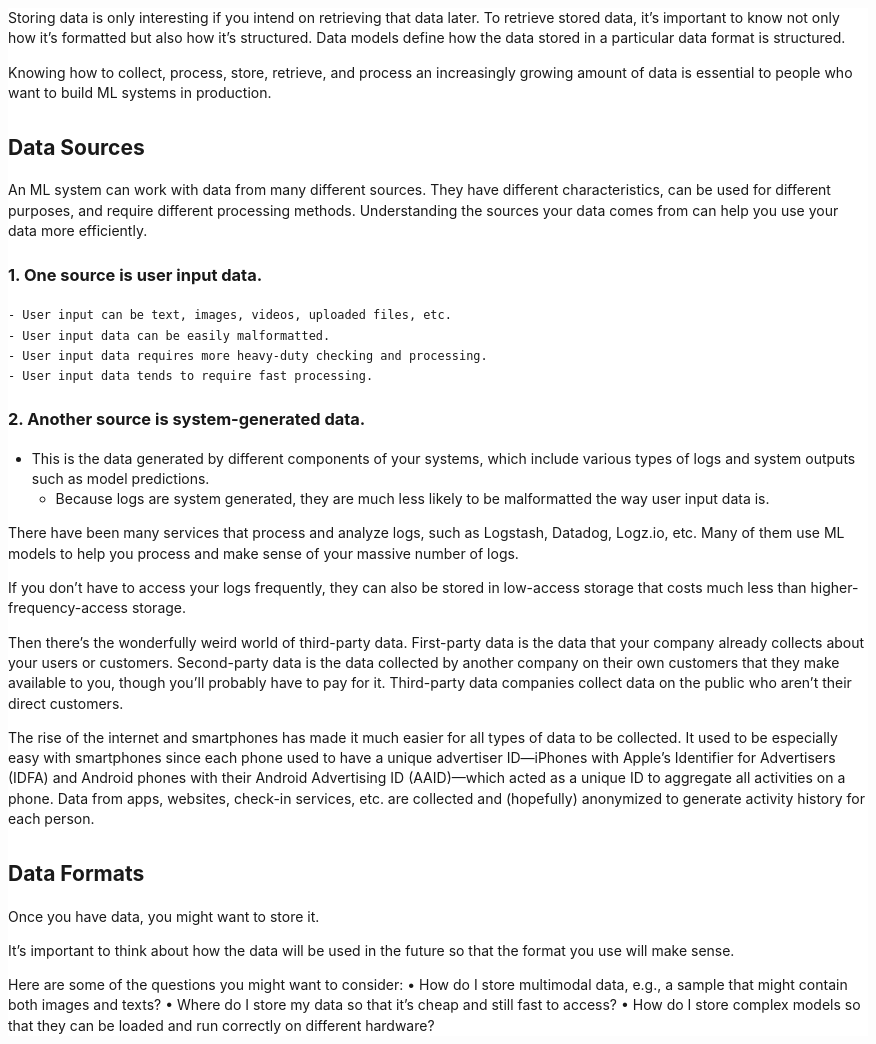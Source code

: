 Storing data is only interesting if you intend on retrieving that data later. To retrieve stored data, it’s important to know not only how it’s formatted but also how it’s structured. Data models define how the data stored in a particular data format is structured.

Knowing how to collect, process, store, retrieve, and process an increasingly growing amount of data is essential to people who want to build ML systems in production.

## Data Sources

An ML system can work with data from many different sources. They have different characteristics, can be used for different purposes, and require different processing methods. Understanding the sources your data comes from can help you use your data more efficiently.

### 1. One source is user input data. 

	- User input can be text, images, videos, uploaded files, etc. 
	- User input data can be easily malformatted. 
	- User input data requires more heavy-duty checking and processing. 
	- User input data tends to require fast processing.
	
### 2. Another source is system-generated data. 

  - This is the data generated by different components of your systems, which include various types of logs and system outputs such as model predictions.
	- Because logs are system generated, they are much less likely to be malformatted the way user input data is.
	
There have been many services that process and analyze logs, such as Logstash, Datadog, Logz.io, etc. Many of them use ML models to help you process and   make sense of your massive number of logs.
	
If you don’t have to access your logs frequently, they can also be stored in low-access storage that costs much less than higher-frequency-access storage.
	
Then there’s the wonderfully weird world of third-party data. First-party data is the data that your company already collects about your users or customers. Second-party data is the data collected by another company on their own customers that they make available to you, though you’ll probably have to pay for it. Third-party data companies collect data on the public who aren’t their direct customers.

The rise of the internet and smartphones has made it much easier for all types of data to be collected. It used to be especially easy with smartphones since each phone used to have a unique advertiser ID—iPhones with Apple’s Identifier for Advertisers (IDFA) and Android phones with their Android Advertising ID (AAID)—which acted as a unique ID to aggregate all activities on a phone. Data from apps, websites, check-in services, etc. are collected and (hopefully) anonymized to generate activity history for each person.

## Data Formats

Once you have data, you might want to store it.

It’s important to think about how the data will be used in the future so that the format you use will make sense. 

Here are some of the questions you might want to consider:
	• How do I store multimodal data, e.g., a sample that might contain both images and texts?
	• Where do I store my data so that it’s cheap and still fast to access?
	• How do I store complex models so that they can be loaded and run correctly on different hardware?
